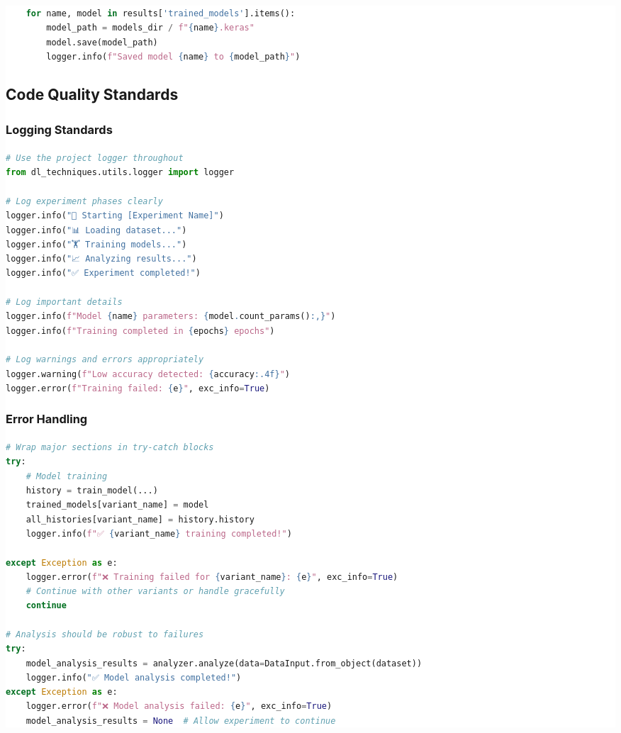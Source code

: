 ```python
    for name, model in results['trained_models'].items():
        model_path = models_dir / f"{name}.keras"
        model.save(model_path)
        logger.info(f"Saved model {name} to {model_path}")
```

## Code Quality Standards

### Logging Standards

```python
# Use the project logger throughout
from dl_techniques.utils.logger import logger

# Log experiment phases clearly
logger.info("🚀 Starting [Experiment Name]")
logger.info("📊 Loading dataset...")
logger.info("🏋️ Training models...")
logger.info("📈 Analyzing results...")
logger.info("✅ Experiment completed!")

# Log important details
logger.info(f"Model {name} parameters: {model.count_params():,}")
logger.info(f"Training completed in {epochs} epochs")

# Log warnings and errors appropriately
logger.warning(f"Low accuracy detected: {accuracy:.4f}")
logger.error(f"Training failed: {e}", exc_info=True)
```

### Error Handling

```python
# Wrap major sections in try-catch blocks
try:
    # Model training
    history = train_model(...)
    trained_models[variant_name] = model
    all_histories[variant_name] = history.history
    logger.info(f"✅ {variant_name} training completed!")

except Exception as e:
    logger.error(f"❌ Training failed for {variant_name}: {e}", exc_info=True)
    # Continue with other variants or handle gracefully
    continue

# Analysis should be robust to failures
try:
    model_analysis_results = analyzer.analyze(data=DataInput.from_object(dataset))
    logger.info("✅ Model analysis completed!")
except Exception as e:
    logger.error(f"❌ Model analysis failed: {e}", exc_info=True)
    model_analysis_results = None  # Allow experiment to continue
```
